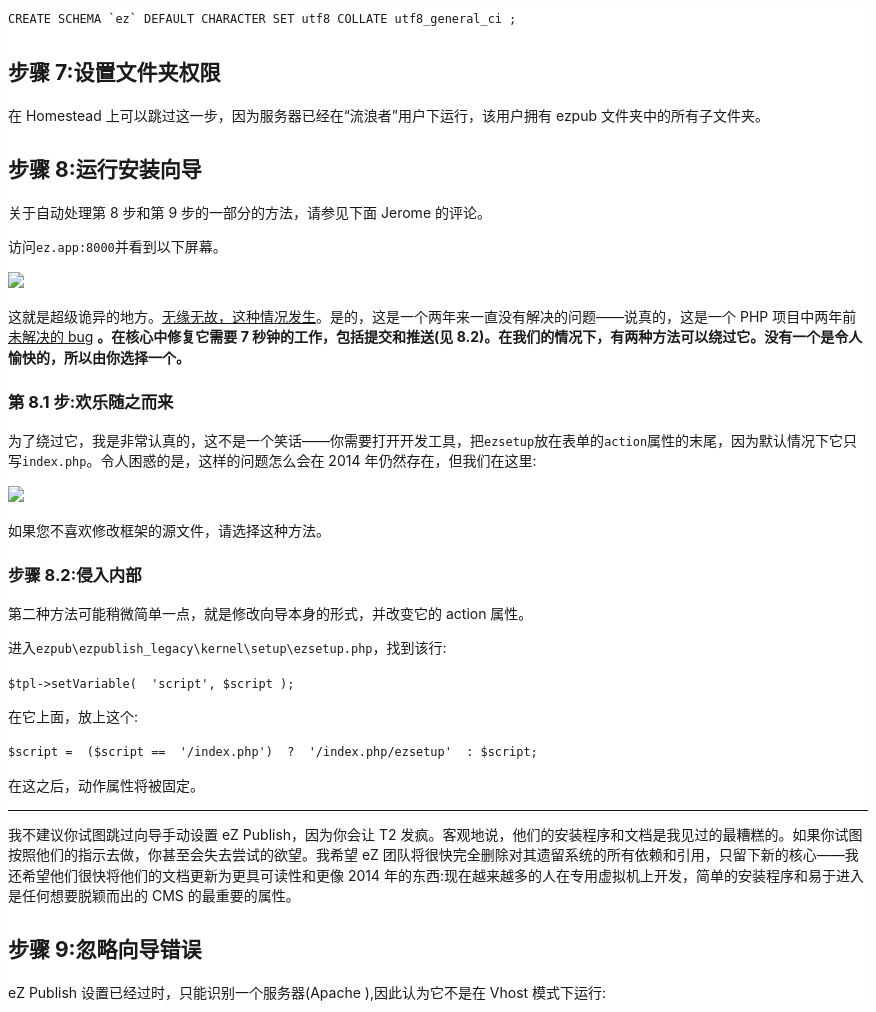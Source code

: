 ```
CREATE SCHEMA `ez` DEFAULT CHARACTER SET utf8 COLLATE utf8_general_ci ;
```

## 步骤 7:设置文件夹权限

在 Homestead 上可以跳过这一步，因为服务器已经在“流浪者”用户下运行，该用户拥有 ezpub 文件夹中的所有子文件夹。

## 步骤 8:运行安装向导

关于自动处理第 8 步和第 9 步的一部分的方法，请参见下面 Jerome 的评论。

访问`ez.app:8000`并看到以下屏幕。

![](../Images/a90ce5aacacec27b55b68a25be68192d.png)

这就是超级诡异的地方。[无缘无故，这种情况发生](http://share.ez.no/forums/ez-publish-5-platform/ezsetup-does-nothing)。是的，这是一个两年来一直没有解决的问题——说真的，这是一个 PHP 项目中两年前[未解决的 bug](https://jira.ez.no/browse/EZP-20196) **。在核心中修复它需要 7 秒钟的工作，包括提交和推送(见 8.2)。在我们的情况下，有两种方法可以绕过它。没有一个是令人愉快的，所以由你选择一个。**

### 第 8.1 步:欢乐随之而来

为了绕过它，我是非常认真的，这不是一个笑话——你需要打开开发工具，把`ezsetup`放在表单的`action`属性的末尾，因为默认情况下它只写`index.php`。令人困惑的是，这样的问题怎么会在 2014 年仍然存在，但我们在这里:

![](../Images/d6757fc6ba37b4d84db777cc4704d673.png)

如果您不喜欢修改框架的源文件，请选择这种方法。

### 步骤 8.2:侵入内部

第二种方法可能稍微简单一点，就是修改向导本身的形式，并改变它的 action 属性。

进入`ezpub\ezpublish_legacy\kernel\setup\ezsetup.php`，找到该行:

```
$tpl->setVariable(  'script', $script );
```

在它上面，放上这个:

```
$script =  ($script ==  '/index.php')  ?  '/index.php/ezsetup'  : $script;
```

在这之后，动作属性将被固定。

* * *

我不建议你试图跳过向导手动设置 eZ Publish，因为你会让 T2 发疯。客观地说，他们的安装程序和文档是我见过的最糟糕的。如果你试图按照他们的指示去做，你甚至会失去尝试的欲望。我希望 eZ 团队将很快完全删除对其遗留系统的所有依赖和引用，只留下新的核心——我还希望他们很快将他们的文档更新为更具可读性和更像 2014 年的东西:现在越来越多的人在专用虚拟机上开发，简单的安装程序和易于进入是任何想要脱颖而出的 CMS 的最重要的属性。

## 步骤 9:忽略向导错误

eZ Publish 设置已经过时，只能识别一个服务器(Apache ),因此认为它不是在 Vhost 模式下运行:
